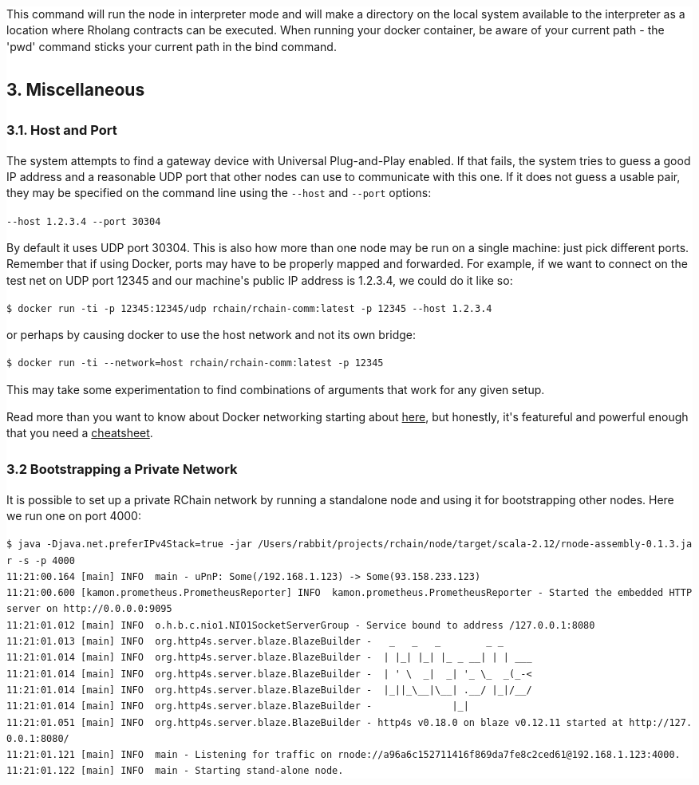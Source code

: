 This command will run the node in interpreter mode and will make a directory on the local system available to the interpreter as a location where Rholang contracts can be executed. When running your docker container, be aware of your current path - the 'pwd' command sticks your current path in the bind command.

 
## 3. Miscellaneous

### 3.1. Host and Port

The system attempts to find a gateway device with Universal Plug-and-Play enabled. If that fails, the system tries to guess a good IP address and a reasonable UDP port that other nodes can use to communicate with this one. If it does not guess a usable pair, they may be specified on the command line using the `--host` and `--port` options:

```
--host 1.2.3.4 --port 30304
```

By default it uses UDP port 30304. This is also how more than one node may be run on a single machine: just pick different
ports. Remember that if using Docker, ports may have to be properly mapped and forwarded. For example, if we want to connect on the test net on UDP port 12345 and our machine's public IP address is 1.2.3.4, we could do it like so:

```
$ docker run -ti -p 12345:12345/udp rchain/rchain-comm:latest -p 12345 --host 1.2.3.4
```

or perhaps by causing docker to use the host network and not its own bridge:

```
$ docker run -ti --network=host rchain/rchain-comm:latest -p 12345
```

This may take some experimentation to find combinations of arguments that work for any given setup.

Read more than you want to know about Docker networking starting about
[here](https://docs.docker.com/engine/userguide/networking/work-with-networks/), but honestly, it's featureful and powerful enough that you need a [cheatsheet](https://github.com/wsargent/docker-cheat-sheet#exposing-ports).

### 3.2 Bootstrapping a Private Network

It is possible to set up a private RChain network by running a standalone node and using it for bootstrapping other nodes. Here we run one on port 4000:

```
$ java -Djava.net.preferIPv4Stack=true -jar /Users/rabbit/projects/rchain/node/target/scala-2.12/rnode-assembly-0.1.3.jar -s -p 4000
11:21:00.164 [main] INFO  main - uPnP: Some(/192.168.1.123) -> Some(93.158.233.123)
11:21:00.600 [kamon.prometheus.PrometheusReporter] INFO  kamon.prometheus.PrometheusReporter - Started the embedded HTTP server on http://0.0.0.0:9095
11:21:01.012 [main] INFO  o.h.b.c.nio1.NIO1SocketServerGroup - Service bound to address /127.0.0.1:8080
11:21:01.013 [main] INFO  org.http4s.server.blaze.BlazeBuilder -   _   _   _        _ _     
11:21:01.014 [main] INFO  org.http4s.server.blaze.BlazeBuilder -  | |_| |_| |_ _ __| | | ___
11:21:01.014 [main] INFO  org.http4s.server.blaze.BlazeBuilder -  | ' \  _|  _| '_ \_  _(_-<
11:21:01.014 [main] INFO  org.http4s.server.blaze.BlazeBuilder -  |_||_\__|\__| .__/ |_|/__/
11:21:01.014 [main] INFO  org.http4s.server.blaze.BlazeBuilder -              |_|
11:21:01.051 [main] INFO  org.http4s.server.blaze.BlazeBuilder - http4s v0.18.0 on blaze v0.12.11 started at http://127.0.0.1:8080/
11:21:01.121 [main] INFO  main - Listening for traffic on rnode://a96a6c152711416f869da7fe8c2ced61@192.168.1.123:4000.
11:21:01.122 [main] INFO  main - Starting stand-alone node.
```
